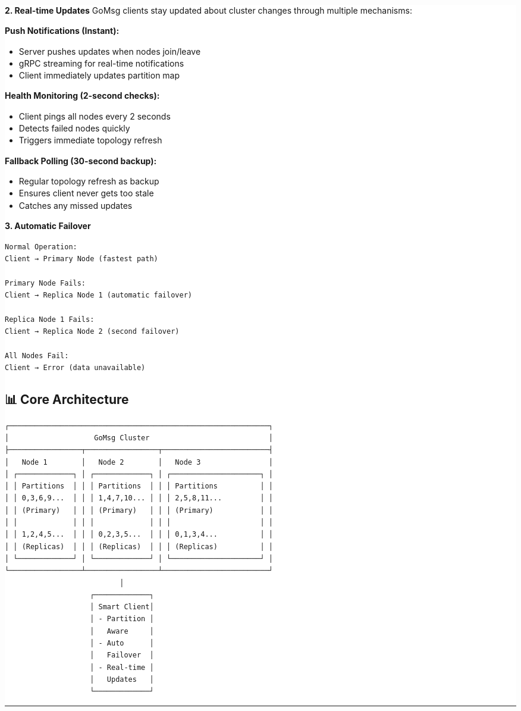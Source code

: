**2. Real-time Updates**
GoMsg clients stay updated about cluster changes through multiple mechanisms:

**Push Notifications (Instant):**
- Server pushes updates when nodes join/leave
- gRPC streaming for real-time notifications
- Client immediately updates partition map

**Health Monitoring (2-second checks):**
- Client pings all nodes every 2 seconds
- Detects failed nodes quickly
- Triggers immediate topology refresh

**Fallback Polling (30-second backup):**
- Regular topology refresh as backup
- Ensures client never gets too stale
- Catches any missed updates

**3. Automatic Failover**
```
Normal Operation:
Client → Primary Node (fastest path)

Primary Node Fails:
Client → Replica Node 1 (automatic failover)

Replica Node 1 Fails:
Client → Replica Node 2 (second failover)

All Nodes Fail:
Client → Error (data unavailable)
```

## 📊 **Core Architecture**

```
┌─────────────────────────────────────────────────────────────┐
│                    GoMsg Cluster                            │
├─────────────────┬─────────────────┬─────────────────────────┤
│   Node 1        │   Node 2        │   Node 3                │
│ ┌─────────────┐ │ ┌─────────────┐ │ ┌─────────────────────┐ │
│ │ Partitions  │ │ │ Partitions  │ │ │ Partitions          │ │
│ │ 0,3,6,9...  │ │ │ 1,4,7,10... │ │ │ 2,5,8,11...         │ │
│ │ (Primary)   │ │ │ (Primary)   │ │ │ (Primary)           │ │
│ │             │ │ │             │ │ │                     │ │
│ │ 1,2,4,5...  │ │ │ 0,2,3,5...  │ │ │ 0,1,3,4...          │ │
│ │ (Replicas)  │ │ │ (Replicas)  │ │ │ (Replicas)          │ │
│ └─────────────┘ │ └─────────────┘ │ └─────────────────────┘ │
└─────────────────┴─────────────────┴─────────────────────────┘
                           │
                    ┌─────────────┐
                    │ Smart Client│
                    │ - Partition │
                    │   Aware     │
                    │ - Auto      │
                    │   Failover  │
                    │ - Real-time │
                    │   Updates   │
                    └─────────────┘
```

---